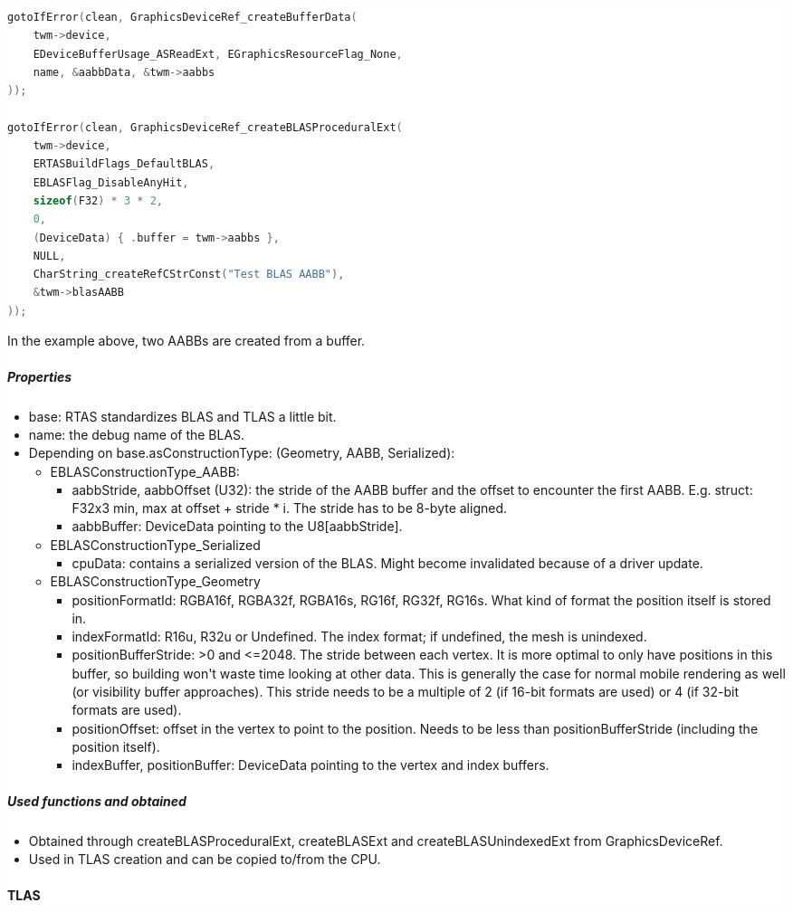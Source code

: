 ```c
gotoIfError(clean, GraphicsDeviceRef_createBufferData(
	twm->device,
    EDeviceBufferUsage_ASReadExt, EGraphicsResourceFlag_None,
    name, &aabbData, &twm->aabbs
));

gotoIfError(clean, GraphicsDeviceRef_createBLASProceduralExt(
	twm->device,
	ERTASBuildFlags_DefaultBLAS,
	EBLASFlag_DisableAnyHit,
	sizeof(F32) * 3 * 2,
	0,
	(DeviceData) { .buffer = twm->aabbs },
	NULL,
	CharString_createRefCStrConst("Test BLAS AABB"),
	&twm->blasAABB
));
```

In the example above, two AABBs are created from a buffer.

##### Properties

- base: RTAS standardizes BLAS and TLAS a little bit.
- name: the debug name of the BLAS.
- Depending on base.asConstructionType: (Geometry, AABB, Serialized):
  - EBLASConstructionType_AABB:
    - aabbStride, aabbOffset (U32): the stride of the AABB buffer and the offset to encounter the first AABB. E.g. struct: F32x3 min, max at offset + stride * i. The stride has to be 8-byte aligned.
    - aabbBuffer: DeviceData pointing to the U8[aabbStride].
  - EBLASConstructionType_Serialized
    - cpuData: contains a serialized version of the BLAS. Might become invalidated because of a driver update.
  - EBLASConstructionType_Geometry
    - positionFormatId: RGBA16f, RGBA32f, RGBA16s, RG16f, RG32f, RG16s. What kind of format the position itself is stored in.
    - indexFormatId: R16u, R32u or Undefined. The index format; if undefined, the mesh is unindexed.
    - positionBufferStride: >0 and <=2048. The stride between each vertex. It is more optimal to only have positions in this buffer, so building won't waste time looking at other data. This is generally the case for normal mobile rendering as well (or visibility buffer approaches). This stride needs to be a multiple of 2 (if 16-bit formats are used) or 4 (if 32-bit formats are used).
    - positionOffset: offset in the vertex to point to the position. Needs to be less than positionBufferStride (including the position itself).
    - indexBuffer, positionBuffer: DeviceData pointing to the vertex and index buffers.

##### Used functions and obtained

- Obtained through createBLASProceduralExt, createBLASExt and createBLASUnindexedExt from GraphicsDeviceRef.
- Used in TLAS creation and can be copied to/from the CPU.

#### TLAS
